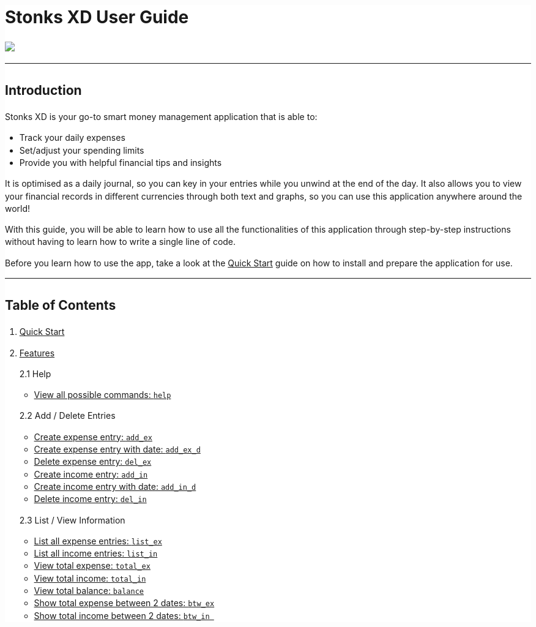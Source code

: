 # Stonks XD User Guide

![](https://melmagazine.com/wp-content/uploads/2019/07/Stonks_Meme.jpg)

---

## Introduction
   
Stonks XD is your go-to smart money management application that is able to: 
- Track your daily expenses 
- Set/adjust your spending limits
- Provide you with helpful financial tips and insights

It is optimised as a daily journal, so you can key in your entries while you unwind at the end of the day. 
It also allows you to view your financial records in different currencies through both text and graphs,
so you can use this application anywhere around the world!

With this guide, you will be able to learn how to use all the functionalities of this application through step-by-step instructions 
without having to learn how to write a single line of code.

Before you learn how to use the app, take a look at the [Quick Start](#quick-start) guide on how to install and prepare the application for use.

---

## Table of Contents
1. [Quick Start](#1-quick-start)

2. [Features](#2-features)

   2.1 Help 
   * [View all possible commands: `help`](#view-all-possible-commands-help)
 
   2.2 Add / Delete Entries
   * [Create expense entry: `add_ex`](#create-expense-entry-add_ex)
   * [Create expense entry with date: `add_ex_d`](#create-expense-entry-with-date-add_ex_d)
   * [Delete expense entry: `del_ex`](#delete-expense-entry-del_ex)
   * [Create income entry: `add_in`](#create-income-entry-add_in)
   * [Create income entry with date: `add_in_d`](#create-income-entry-with-date-add_in_d)
   * [Delete income entry: `del_in`](#delete-income-entry-del_in)

   2.3 List / View Information
   * [List all expense entries: `list_ex`](#list-all-expense-entries-list_ex)
   * [List all income entries: `list_in`](#list-all-income-entries-list_in)
   * [View total expense: `total_ex`](#view-total-expense-total_ex)
   * [View total income: `total_in`](#view-total-income-total_in)
   * [View total balance: `balance`](#view-total-balance-balance)
   * [Show total expense between 2 dates: `btw_ex`](#show-total-expense-between-2-dates-btw_ex)
   * [Show total income between 2 dates: `btw_in `](#show-total-income-between-2-dates-btw_in)
